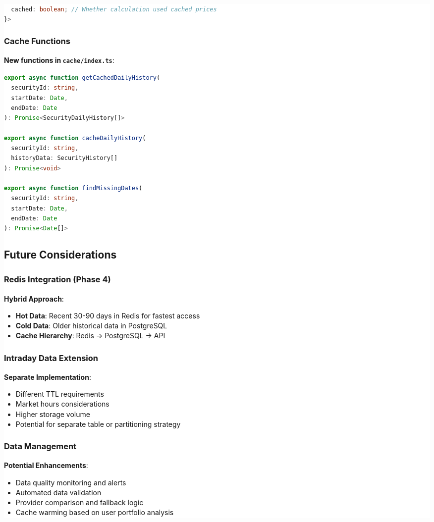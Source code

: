 ```typescript
  cached: boolean; // Whether calculation used cached prices
}>
```

### Cache Functions

**New functions in `cache/index.ts`**:
```typescript
export async function getCachedDailyHistory(
  securityId: string, 
  startDate: Date, 
  endDate: Date
): Promise<SecurityDailyHistory[]>

export async function cacheDailyHistory(
  securityId: string,
  historyData: SecurityHistory[]
): Promise<void>

export async function findMissingDates(
  securityId: string,
  startDate: Date, 
  endDate: Date
): Promise<Date[]>
```

## Future Considerations

### Redis Integration (Phase 4)

**Hybrid Approach**:
- **Hot Data**: Recent 30-90 days in Redis for fastest access
- **Cold Data**: Older historical data in PostgreSQL
- **Cache Hierarchy**: Redis → PostgreSQL → API

### Intraday Data Extension

**Separate Implementation**:
- Different TTL requirements
- Market hours considerations
- Higher storage volume
- Potential for separate table or partitioning strategy

### Data Management

**Potential Enhancements**:
- Data quality monitoring and alerts
- Automated data validation
- Provider comparison and fallback logic
- Cache warming based on user portfolio analysis
